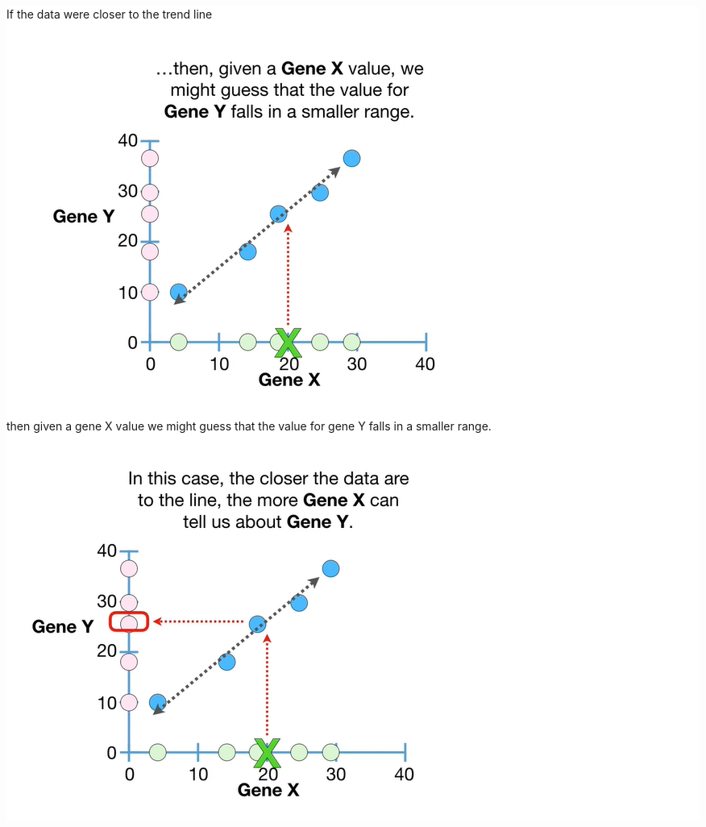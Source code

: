 If the data were closer to the trend line

![](media/STATQUEST-16-STATISTICS_FUNDAMENTALS-CORRELATIONS/image20.png)

then given a gene X value we might guess that the value for gene Y falls
in a smaller range.

![](media/STATQUEST-16-STATISTICS_FUNDAMENTALS-CORRELATIONS/image21.png)
